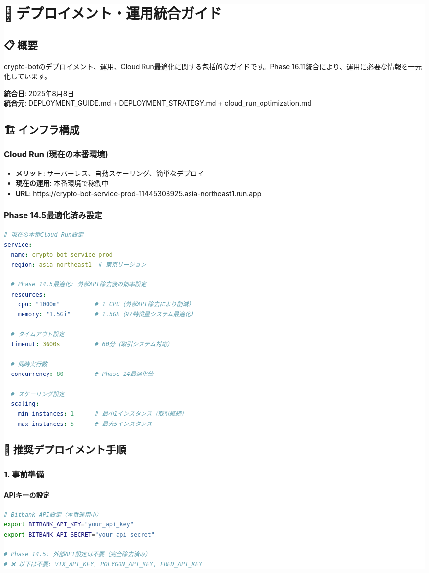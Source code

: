 # 🚀 デプロイメント・運用統合ガイド

## 📋 概要

crypto-botのデプロイメント、運用、Cloud Run最適化に関する包括的なガイドです。Phase 16.11統合により、運用に必要な情報を一元化しています。

**統合日**: 2025年8月8日  
**統合元**: DEPLOYMENT_GUIDE.md + DEPLOYMENT_STRATEGY.md + cloud_run_optimization.md

## 🏗️ インフラ構成

### Cloud Run (現在の本番環境)
- **メリット**: サーバーレス、自動スケーリング、簡単なデプロイ
- **現在の運用**: 本番環境で稼働中
- **URL**: https://crypto-bot-service-prod-11445303925.asia-northeast1.run.app

### Phase 14.5最適化済み設定

```yaml
# 現在の本番Cloud Run設定
service:
  name: crypto-bot-service-prod
  region: asia-northeast1  # 東京リージョン
  
  # Phase 14.5最適化: 外部API除去後の効率設定
  resources:
    cpu: "1000m"          # 1 CPU（外部API除去により削減）
    memory: "1.5Gi"       # 1.5GB（97特徴量システム最適化）
    
  # タイムアウト設定
  timeout: 3600s          # 60分（取引システム対応）
  
  # 同時実行数
  concurrency: 80         # Phase 14最適化値
  
  # スケーリング設定
  scaling:
    min_instances: 1      # 最小1インスタンス（取引継続）
    max_instances: 5      # 最大5インスタンス
```

## 🚀 推奨デプロイメント手順

### 1. 事前準備

#### APIキーの設定
```bash
# Bitbank API設定（本番運用中）
export BITBANK_API_KEY="your_api_key"
export BITBANK_API_SECRET="your_api_secret"

# Phase 14.5: 外部API設定は不要（完全除去済み）
# ❌ 以下は不要: VIX_API_KEY, POLYGON_API_KEY, FRED_API_KEY
```

